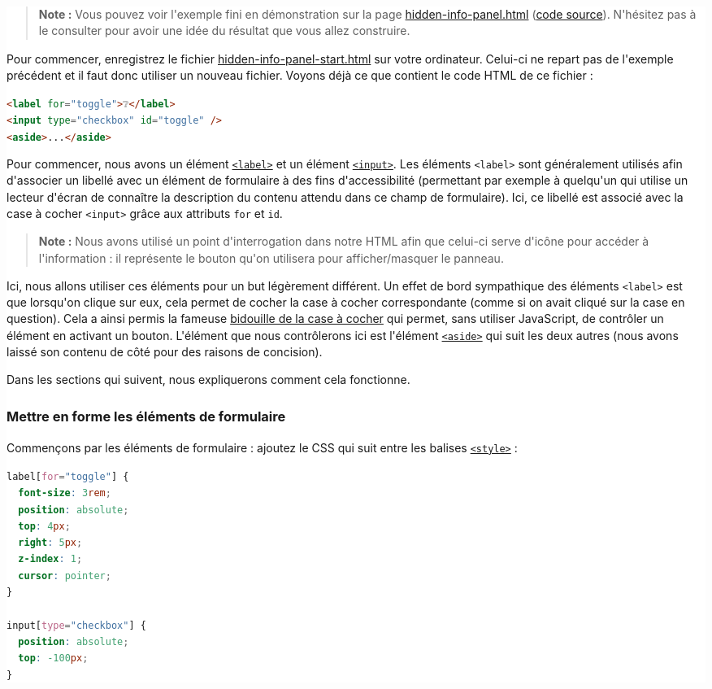 > **Note :** Vous pouvez voir l'exemple fini en démonstration sur la page [hidden-info-panel.html](https://mdn.github.io/learning-area/css/css-layout/practical-positioning-examples/hidden-info-panel.html) ([code source](https://github.com/mdn/learning-area/blob/master/css/css-layout/practical-positioning-examples/hidden-info-panel.html)). N'hésitez pas à le consulter pour avoir une idée du résultat que vous allez construire.

Pour commencer, enregistrez le fichier [hidden-info-panel-start.html](https://github.com/mdn/learning-area/blob/master/css/css-layout/practical-positioning-examples/hidden-info-panel-start.html) sur votre ordinateur. Celui-ci ne repart pas de l'exemple précédent et il faut donc utiliser un nouveau fichier. Voyons déjà ce que contient le code HTML de ce fichier&nbsp;:

```html
<label for="toggle">❔</label>
<input type="checkbox" id="toggle" />
<aside>...</aside>
```

Pour commencer, nous avons un élément [`<label>`](/fr/docs/Web/HTML/Element/Label) et un élément [`<input>`](/fr/docs/Web/HTML/Element/Input). Les éléments `<label>` sont généralement utilisés afin d'associer un libellé avec un élément de formulaire à des fins d'accessibilité (permettant par exemple à quelqu'un qui utilise un lecteur d'écran de connaître la description du contenu attendu dans ce champ de formulaire). Ici, ce libellé est associé avec la case à cocher `<input>` grâce aux attributs `for` et `id`.

> **Note :** Nous avons utilisé un point d'interrogation dans notre HTML afin que celui-ci serve d'icône pour accéder à l'information&nbsp;: il représente le bouton qu'on utilisera pour afficher/masquer le panneau.

Ici, nous allons utiliser ces éléments pour un but légèrement différent. Un effet de bord sympathique des éléments `<label>` est que lorsqu'on clique sur eux, cela permet de cocher la case à cocher correspondante (comme si on avait cliqué sur la case en question). Cela a ainsi permis la fameuse [bidouille de la case à cocher](https://css-tricks.com/the-checkbox-hack/) qui permet, sans utiliser JavaScript, de contrôler un élément en activant un bouton. L'élément que nous contrôlerons ici est l'élément [`<aside>`](/fr/docs/Web/HTML/Element/aside) qui suit les deux autres (nous avons laissé son contenu de côté pour des raisons de concision).

Dans les sections qui suivent, nous expliquerons comment cela fonctionne.

### Mettre en forme les éléments de formulaire

Commençons par les éléments de formulaire&nbsp;: ajoutez le CSS qui suit entre les balises [`<style>`](/fr/docs/Web/HTML/Element/style)&nbsp;:

```css
label[for="toggle"] {
  font-size: 3rem;
  position: absolute;
  top: 4px;
  right: 5px;
  z-index: 1;
  cursor: pointer;
}

input[type="checkbox"] {
  position: absolute;
  top: -100px;
}
```
